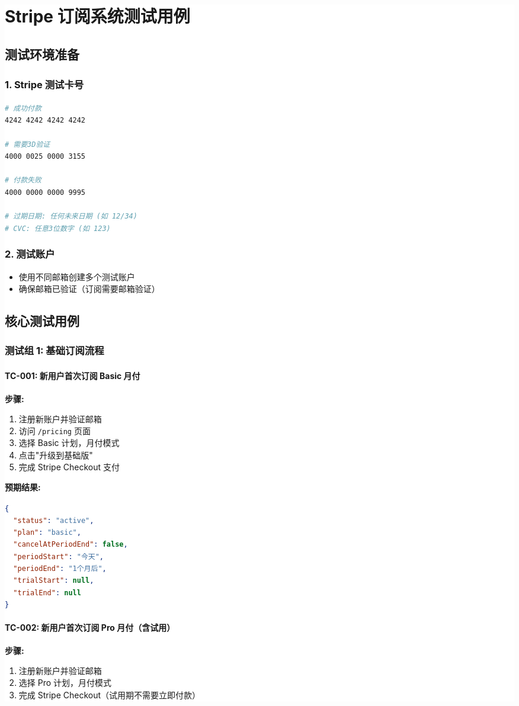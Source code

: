 # Stripe 订阅系统测试用例

## 测试环境准备

### 1. Stripe 测试卡号
```bash
# 成功付款
4242 4242 4242 4242

# 需要3D验证
4000 0025 0000 3155

# 付款失败
4000 0000 0000 9995

# 过期日期: 任何未来日期 (如 12/34)
# CVC: 任意3位数字 (如 123)
```

### 2. 测试账户
- 使用不同邮箱创建多个测试账户
- 确保邮箱已验证（订阅需要邮箱验证）

## 核心测试用例

### 测试组 1: 基础订阅流程

#### TC-001: 新用户首次订阅 Basic 月付
**步骤:**
1. 注册新账户并验证邮箱
2. 访问 `/pricing` 页面
3. 选择 Basic 计划，月付模式
4. 点击"升级到基础版"
5. 完成 Stripe Checkout 支付

**预期结果:**
```json
{
  "status": "active",
  "plan": "basic",
  "cancelAtPeriodEnd": false,
  "periodStart": "今天",
  "periodEnd": "1个月后",
  "trialStart": null,
  "trialEnd": null
}
```

#### TC-002: 新用户首次订阅 Pro 月付（含试用）
**步骤:**
1. 注册新账户并验证邮箱
2. 选择 Pro 计划，月付模式
3. 完成 Stripe Checkout（试用期不需要立即付款）
